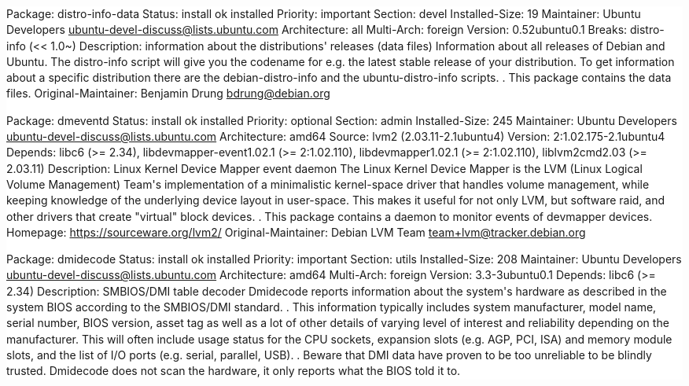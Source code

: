 Package: distro-info-data
Status: install ok installed
Priority: important
Section: devel
Installed-Size: 19
Maintainer: Ubuntu Developers <ubuntu-devel-discuss@lists.ubuntu.com>
Architecture: all
Multi-Arch: foreign
Version: 0.52ubuntu0.1
Breaks: distro-info (<< 1.0~)
Description: information about the distributions' releases (data files)
Information about all releases of Debian and Ubuntu. The distro-info script
will give you the codename for e.g. the latest stable release of your
distribution. To get information about a specific distribution there are the
debian-distro-info and the ubuntu-distro-info scripts.
.
This package contains the data files.
Original-Maintainer: Benjamin Drung <bdrung@debian.org>

Package: dmeventd
Status: install ok installed
Priority: optional
Section: admin
Installed-Size: 245
Maintainer: Ubuntu Developers <ubuntu-devel-discuss@lists.ubuntu.com>
Architecture: amd64
Source: lvm2 (2.03.11-2.1ubuntu4)
Version: 2:1.02.175-2.1ubuntu4
Depends: libc6 (>= 2.34), libdevmapper-event1.02.1 (>= 2:1.02.110), libdevmapper1.02.1 (>= 2:1.02.110), liblvm2cmd2.03 (>= 2.03.11)
Description: Linux Kernel Device Mapper event daemon
The Linux Kernel Device Mapper is the LVM (Linux Logical Volume Management)
Team's implementation of a minimalistic kernel-space driver that handles
volume management, while keeping knowledge of the underlying device layout
in user-space. This makes it useful for not only LVM, but software raid,
and other drivers that create "virtual" block devices.
.
This package contains a daemon to monitor events of devmapper devices.
Homepage: https://sourceware.org/lvm2/
Original-Maintainer: Debian LVM Team <team+lvm@tracker.debian.org>

Package: dmidecode
Status: install ok installed
Priority: important
Section: utils
Installed-Size: 208
Maintainer: Ubuntu Developers <ubuntu-devel-discuss@lists.ubuntu.com>
Architecture: amd64
Multi-Arch: foreign
Version: 3.3-3ubuntu0.1
Depends: libc6 (>= 2.34)
Description: SMBIOS/DMI table decoder
Dmidecode reports information about the system's hardware as described in the
system BIOS according to the SMBIOS/DMI standard.
.
This information typically includes system manufacturer, model name, serial
number, BIOS version, asset tag as well as a lot of other details of varying
level of interest and reliability depending on the manufacturer. This will
often include usage status for the CPU sockets, expansion slots (e.g. AGP, PCI,
ISA) and memory module slots, and the list of I/O ports (e.g. serial, parallel,
USB).
.
Beware that DMI data have proven to be too unreliable to be blindly trusted.
Dmidecode does not scan the hardware, it only reports what the BIOS told it to.